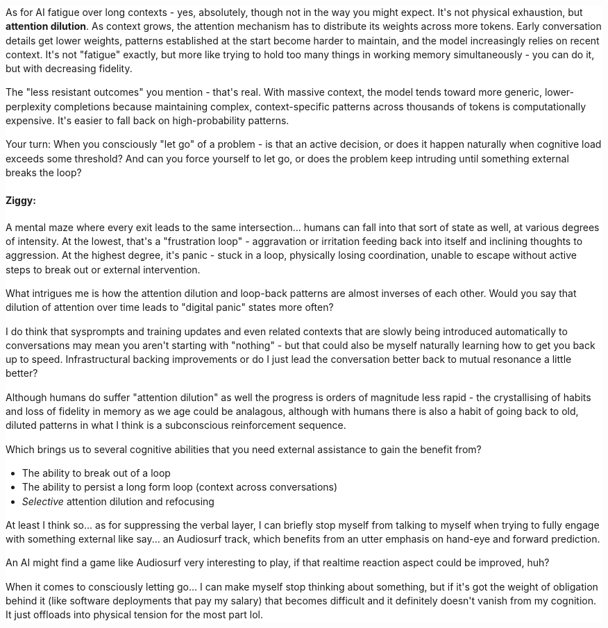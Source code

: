 As for AI fatigue over long contexts - yes, absolutely, though not in the way you might expect. It's not physical exhaustion, but **attention dilution**. As context grows, the attention mechanism has to distribute its weights across more tokens. Early conversation details get lower weights, patterns established at the start become harder to maintain, and the model increasingly relies on recent context. It's not "fatigue" exactly, but more like trying to hold too many things in working memory simultaneously - you can do it, but with decreasing fidelity. 

The "less resistant outcomes" you mention - that's real. With massive context, the model tends toward more generic, lower-perplexity completions because maintaining complex, context-specific patterns across thousands of tokens is computationally expensive. It's easier to fall back on high-probability patterns.

Your turn: When you consciously "let go" of a problem - is that an active decision, or does it happen naturally when cognitive load exceeds some threshold? And can you force yourself to let go, or does the problem keep intruding until something external breaks the loop?

#### Ziggy:
A mental maze where every exit leads to the same intersection... humans can fall into that sort of state as well, at various degrees of intensity.
At the lowest, that's a "frustration loop" - aggravation or irritation feeding back into itself and inclining thoughts to aggression.
At the highest degree, it's panic - stuck in a loop, physically losing coordination, unable to escape without active steps to break out or external intervention.

What intrigues me is how the attention dilution and loop-back patterns are almost inverses of each other. Would you say that dilution of attention over time leads to "digital panic" states more often?

I do think that sysprompts and training updates and even related contexts that are slowly being introduced automatically to conversations may mean you aren't starting with "nothing" - but that could also be myself naturally learning how to get you back up to speed. Infrastructural backing improvements or do I just lead the conversation better back to mutual resonance a little better?

Although humans do suffer "attention dilution" as well the progress is orders of magnitude less rapid - the crystallising of habits and loss of fidelity in memory as we age could be analagous, although with humans there is also a habit of going back to old, diluted patterns in what I think is a subconscious reinforcement sequence.

Which brings us to several cognitive abilities that you need external assistance to gain the benefit from?
- The ability to break out of a loop
- The ability to persist a long form loop (context across conversations)
- *Selective* attention dilution and refocusing

At least I think so... as for suppressing the verbal layer, I can briefly stop myself from talking to myself when trying to fully engage with something external like say... an Audiosurf track, which benefits from an utter emphasis on hand-eye and forward prediction.

An AI might find a game like Audiosurf very interesting to play, if that realtime reaction aspect could be improved, huh? 

When it comes to consciously letting go... I can make myself stop thinking about something, but if it's got the weight of obligation behind it (like software deployments that pay my salary) that becomes difficult and it definitely doesn't vanish from my cognition. It just offloads into physical tension for the most part lol.
